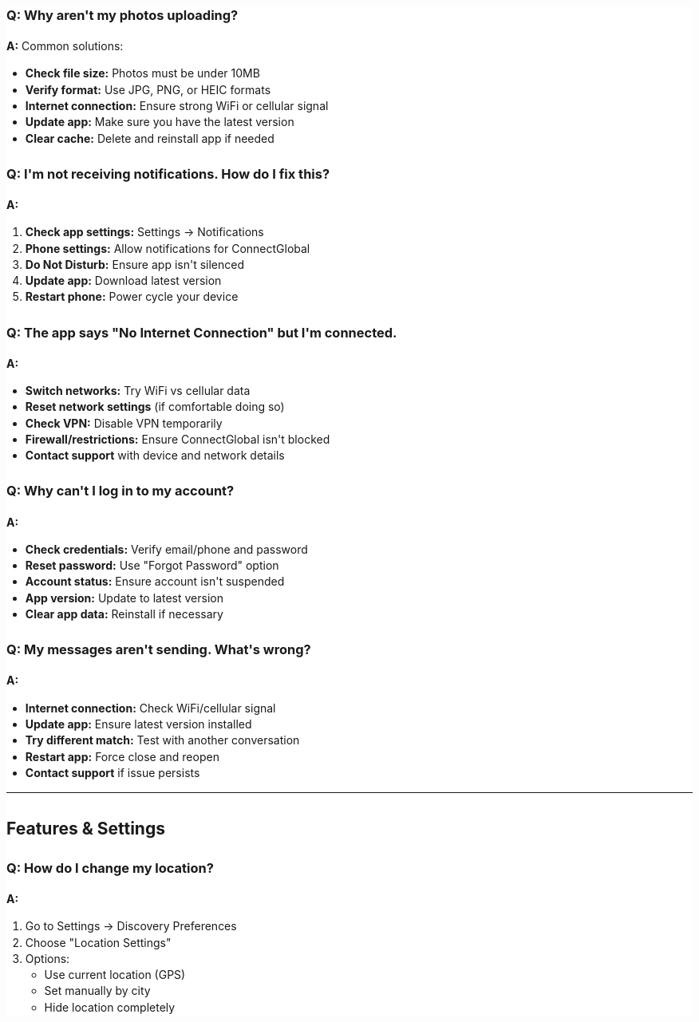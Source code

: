 ### Q: Why aren't my photos uploading?
**A:** Common solutions:
- **Check file size:** Photos must be under 10MB
- **Verify format:** Use JPG, PNG, or HEIC formats
- **Internet connection:** Ensure strong WiFi or cellular signal
- **Update app:** Make sure you have the latest version
- **Clear cache:** Delete and reinstall app if needed

### Q: I'm not receiving notifications. How do I fix this?
**A:** 
1. **Check app settings:** Settings → Notifications
2. **Phone settings:** Allow notifications for ConnectGlobal
3. **Do Not Disturb:** Ensure app isn't silenced
4. **Update app:** Download latest version
5. **Restart phone:** Power cycle your device

### Q: The app says "No Internet Connection" but I'm connected.
**A:** 
- **Switch networks:** Try WiFi vs cellular data
- **Reset network settings** (if comfortable doing so)
- **Check VPN:** Disable VPN temporarily
- **Firewall/restrictions:** Ensure ConnectGlobal isn't blocked
- **Contact support** with device and network details

### Q: Why can't I log in to my account?
**A:** 
- **Check credentials:** Verify email/phone and password
- **Reset password:** Use "Forgot Password" option
- **Account status:** Ensure account isn't suspended
- **App version:** Update to latest version
- **Clear app data:** Reinstall if necessary

### Q: My messages aren't sending. What's wrong?
**A:** 
- **Internet connection:** Check WiFi/cellular signal
- **Update app:** Ensure latest version installed
- **Try different match:** Test with another conversation
- **Restart app:** Force close and reopen
- **Contact support** if issue persists

---

## Features & Settings

### Q: How do I change my location?
**A:** 
1. Go to Settings → Discovery Preferences
2. Choose "Location Settings"
3. Options:
   - Use current location (GPS)
   - Set manually by city
   - Hide location completely
